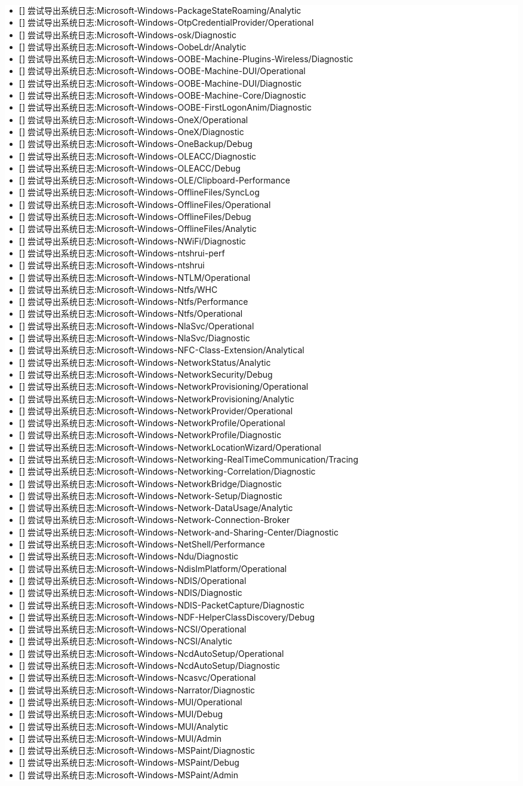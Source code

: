 - [] 尝试导出系统日志:Microsoft-Windows-PackageStateRoaming/Analytic
- [] 尝试导出系统日志:Microsoft-Windows-OtpCredentialProvider/Operational
- [] 尝试导出系统日志:Microsoft-Windows-osk/Diagnostic
- [] 尝试导出系统日志:Microsoft-Windows-OobeLdr/Analytic
- [] 尝试导出系统日志:Microsoft-Windows-OOBE-Machine-Plugins-Wireless/Diagnostic
- [] 尝试导出系统日志:Microsoft-Windows-OOBE-Machine-DUI/Operational
- [] 尝试导出系统日志:Microsoft-Windows-OOBE-Machine-DUI/Diagnostic
- [] 尝试导出系统日志:Microsoft-Windows-OOBE-Machine-Core/Diagnostic
- [] 尝试导出系统日志:Microsoft-Windows-OOBE-FirstLogonAnim/Diagnostic
- [] 尝试导出系统日志:Microsoft-Windows-OneX/Operational
- [] 尝试导出系统日志:Microsoft-Windows-OneX/Diagnostic
- [] 尝试导出系统日志:Microsoft-Windows-OneBackup/Debug
- [] 尝试导出系统日志:Microsoft-Windows-OLEACC/Diagnostic
- [] 尝试导出系统日志:Microsoft-Windows-OLEACC/Debug
- [] 尝试导出系统日志:Microsoft-Windows-OLE/Clipboard-Performance
- [] 尝试导出系统日志:Microsoft-Windows-OfflineFiles/SyncLog
- [] 尝试导出系统日志:Microsoft-Windows-OfflineFiles/Operational
- [] 尝试导出系统日志:Microsoft-Windows-OfflineFiles/Debug
- [] 尝试导出系统日志:Microsoft-Windows-OfflineFiles/Analytic
- [] 尝试导出系统日志:Microsoft-Windows-NWiFi/Diagnostic
- [] 尝试导出系统日志:Microsoft-Windows-ntshrui-perf
- [] 尝试导出系统日志:Microsoft-Windows-ntshrui
- [] 尝试导出系统日志:Microsoft-Windows-NTLM/Operational
- [] 尝试导出系统日志:Microsoft-Windows-Ntfs/WHC
- [] 尝试导出系统日志:Microsoft-Windows-Ntfs/Performance
- [] 尝试导出系统日志:Microsoft-Windows-Ntfs/Operational
- [] 尝试导出系统日志:Microsoft-Windows-NlaSvc/Operational
- [] 尝试导出系统日志:Microsoft-Windows-NlaSvc/Diagnostic
- [] 尝试导出系统日志:Microsoft-Windows-NFC-Class-Extension/Analytical
- [] 尝试导出系统日志:Microsoft-Windows-NetworkStatus/Analytic
- [] 尝试导出系统日志:Microsoft-Windows-NetworkSecurity/Debug
- [] 尝试导出系统日志:Microsoft-Windows-NetworkProvisioning/Operational
- [] 尝试导出系统日志:Microsoft-Windows-NetworkProvisioning/Analytic
- [] 尝试导出系统日志:Microsoft-Windows-NetworkProvider/Operational
- [] 尝试导出系统日志:Microsoft-Windows-NetworkProfile/Operational
- [] 尝试导出系统日志:Microsoft-Windows-NetworkProfile/Diagnostic
- [] 尝试导出系统日志:Microsoft-Windows-NetworkLocationWizard/Operational
- [] 尝试导出系统日志:Microsoft-Windows-Networking-RealTimeCommunication/Tracing
- [] 尝试导出系统日志:Microsoft-Windows-Networking-Correlation/Diagnostic
- [] 尝试导出系统日志:Microsoft-Windows-NetworkBridge/Diagnostic
- [] 尝试导出系统日志:Microsoft-Windows-Network-Setup/Diagnostic
- [] 尝试导出系统日志:Microsoft-Windows-Network-DataUsage/Analytic
- [] 尝试导出系统日志:Microsoft-Windows-Network-Connection-Broker
- [] 尝试导出系统日志:Microsoft-Windows-Network-and-Sharing-Center/Diagnostic
- [] 尝试导出系统日志:Microsoft-Windows-NetShell/Performance
- [] 尝试导出系统日志:Microsoft-Windows-Ndu/Diagnostic
- [] 尝试导出系统日志:Microsoft-Windows-NdisImPlatform/Operational
- [] 尝试导出系统日志:Microsoft-Windows-NDIS/Operational
- [] 尝试导出系统日志:Microsoft-Windows-NDIS/Diagnostic
- [] 尝试导出系统日志:Microsoft-Windows-NDIS-PacketCapture/Diagnostic
- [] 尝试导出系统日志:Microsoft-Windows-NDF-HelperClassDiscovery/Debug
- [] 尝试导出系统日志:Microsoft-Windows-NCSI/Operational
- [] 尝试导出系统日志:Microsoft-Windows-NCSI/Analytic
- [] 尝试导出系统日志:Microsoft-Windows-NcdAutoSetup/Operational
- [] 尝试导出系统日志:Microsoft-Windows-NcdAutoSetup/Diagnostic
- [] 尝试导出系统日志:Microsoft-Windows-Ncasvc/Operational
- [] 尝试导出系统日志:Microsoft-Windows-Narrator/Diagnostic
- [] 尝试导出系统日志:Microsoft-Windows-MUI/Operational
- [] 尝试导出系统日志:Microsoft-Windows-MUI/Debug
- [] 尝试导出系统日志:Microsoft-Windows-MUI/Analytic
- [] 尝试导出系统日志:Microsoft-Windows-MUI/Admin
- [] 尝试导出系统日志:Microsoft-Windows-MSPaint/Diagnostic
- [] 尝试导出系统日志:Microsoft-Windows-MSPaint/Debug
- [] 尝试导出系统日志:Microsoft-Windows-MSPaint/Admin